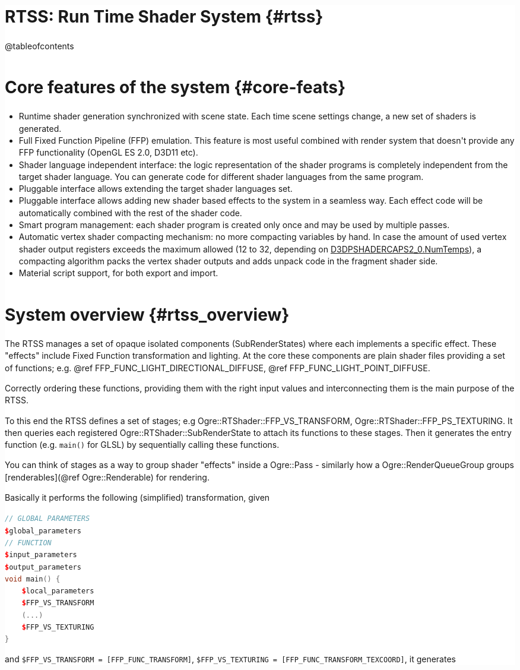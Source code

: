 # RTSS: Run Time Shader System {#rtss}

@tableofcontents

# Core features of the system {#core-feats}
* Runtime shader generation synchronized with scene state. Each time scene settings change, a new set of shaders is generated.
* Full Fixed Function Pipeline (FFP) emulation. This feature is most useful combined with render system that doesn't provide any FFP functionality (OpenGL ES 2.0, D3D11 etc).
* Shader language independent interface: the logic representation of the shader programs is completely independent from the target shader language. You can generate code for different shader languages from the same program.
* Pluggable interface allows extending the target shader languages set. 
* Pluggable interface allows adding new shader based effects to the system in a seamless way. Each effect code will be automatically combined with the rest of the shader code.
* Smart program management: each shader program is created only once and may be used by multiple passes.
* Automatic vertex shader compacting mechanism: no more compacting variables by hand. In case the amount of used vertex shader output registers exceeds the maximum allowed (12 to 32, depending on [D3DPSHADERCAPS2_0.NumTemps](http://msdn.microsoft.com/en-us/library/bb172918%28v=VS.85%29.aspx)), a compacting algorithm packs the vertex shader outputs and adds unpack code in the fragment shader side.
* Material script support, for both export and import.

# System overview {#rtss_overview}

The RTSS manages a set of opaque isolated components (SubRenderStates) where each implements a specific effect.
These "effects" include Fixed Function transformation and lighting. At the core these components are plain shader files providing a set of functions; e.g. @ref FFP_FUNC_LIGHT_DIRECTIONAL_DIFFUSE, @ref FFP_FUNC_LIGHT_POINT_DIFFUSE.

Correctly ordering these functions, providing them with the right input values and interconnecting them is the main purpose of the RTSS.

To this end the RTSS defines a set of stages; e.g Ogre::RTShader::FFP_VS_TRANSFORM, Ogre::RTShader::FFP_PS_TEXTURING.
It then queries each registered Ogre::RTShader::SubRenderState to attach its functions to these stages. Then it generates the entry function (e.g. `main()` for GLSL) by sequentially calling these functions.

You can think of stages as a way to group shader "effects" inside a Ogre::Pass - similarly how a Ogre::RenderQueueGroup groups [renderables](@ref Ogre::Renderable) for rendering.

Basically it performs the following (simplified) transformation, given
```cpp
// GLOBAL PARAMETERS
$global_parameters
// FUNCTION
$input_parameters
$output_parameters
void main() {
	$local_parameters
	$FFP_VS_TRANSFORM
	(...)
	$FFP_VS_TEXTURING
}
```
and `$FFP_VS_TRANSFORM = [FFP_FUNC_TRANSFORM]`, `$FFP_VS_TEXTURING = [FFP_FUNC_TRANSFORM_TEXCOORD]`, it generates
